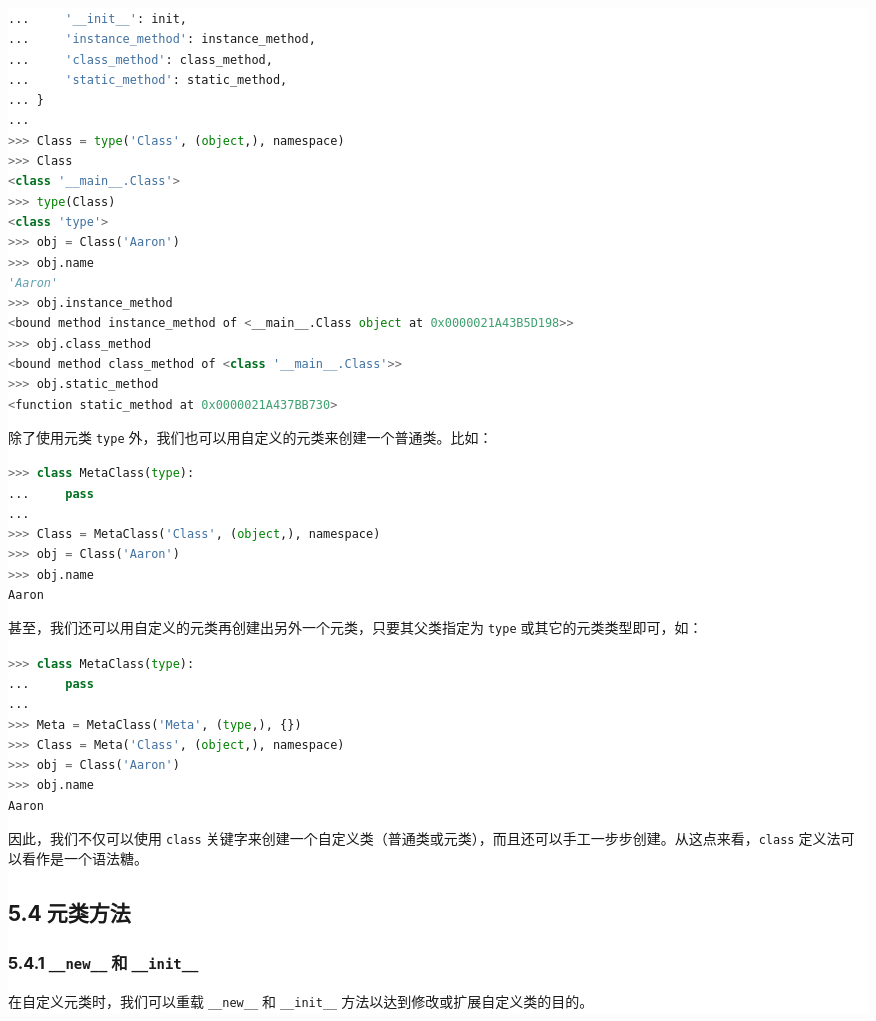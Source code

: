 ```python
...     '__init__': init,
...     'instance_method': instance_method,
...     'class_method': class_method,
...     'static_method': static_method,
... }
...
>>> Class = type('Class', (object,), namespace)
>>> Class
<class '__main__.Class'>
>>> type(Class)
<class 'type'>
>>> obj = Class('Aaron')
>>> obj.name
'Aaron'
>>> obj.instance_method
<bound method instance_method of <__main__.Class object at 0x0000021A43B5D198>>
>>> obj.class_method
<bound method class_method of <class '__main__.Class'>>
>>> obj.static_method
<function static_method at 0x0000021A437BB730>
```

除了使用元类 `type` 外，我们也可以用自定义的元类来创建一个普通类。比如：
```python
>>> class MetaClass(type):
...     pass
...
>>> Class = MetaClass('Class', (object,), namespace)
>>> obj = Class('Aaron')
>>> obj.name
Aaron
```

甚至，我们还可以用自定义的元类再创建出另外一个元类，只要其父类指定为 `type` 或其它的元类类型即可，如：
```python
>>> class MetaClass(type):
...     pass
...
>>> Meta = MetaClass('Meta', (type,), {})
>>> Class = Meta('Class', (object,), namespace)
>>> obj = Class('Aaron')
>>> obj.name
Aaron
```

因此，我们不仅可以使用 `class` 关键字来创建一个自定义类（普通类或元类），而且还可以手工一步步创建。从这点来看，`class` 定义法可以看作是一个语法糖。


## 5.4 元类方法

### 5.4.1 `__new__` 和 `__init__`

在自定义元类时，我们可以重载 `__new__` 和 `__init__` 方法以达到修改或扩展自定义类的目的。
